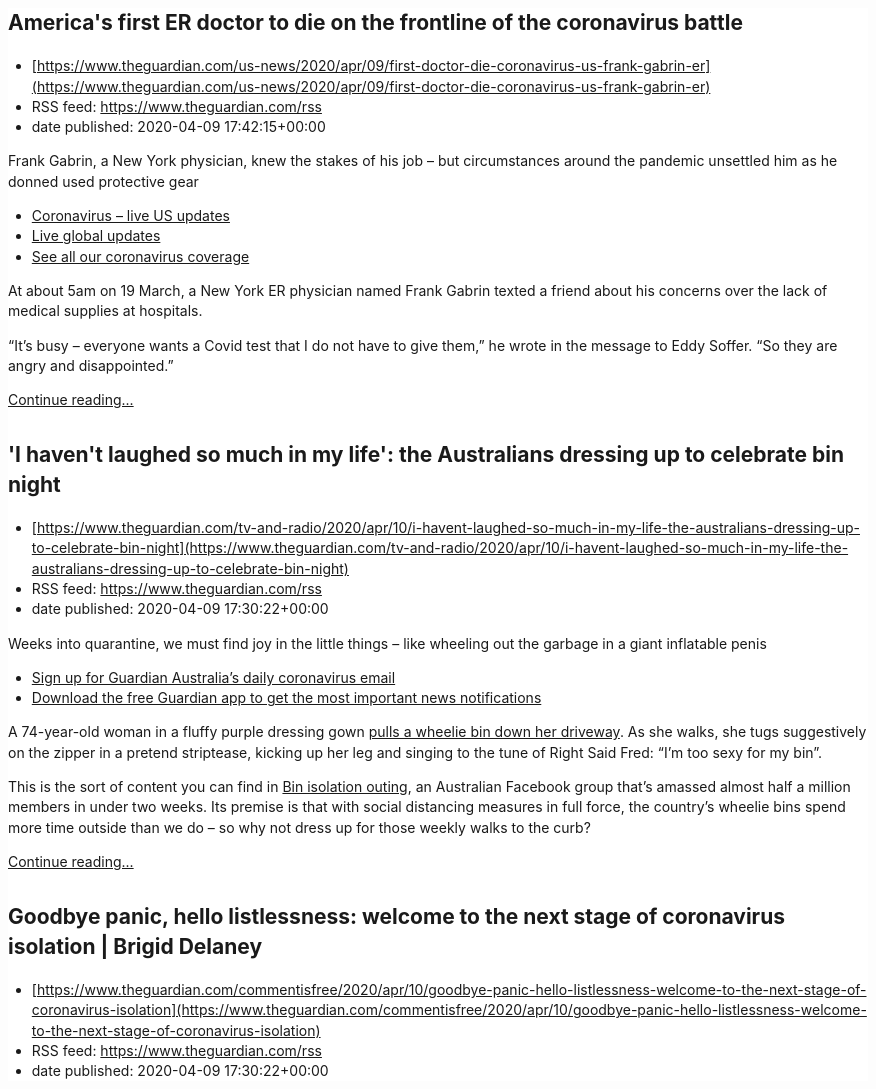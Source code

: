 ## America's first ER doctor to die on the frontline of the coronavirus battle
 - [https://www.theguardian.com/us-news/2020/apr/09/first-doctor-die-coronavirus-us-frank-gabrin-er](https://www.theguardian.com/us-news/2020/apr/09/first-doctor-die-coronavirus-us-frank-gabrin-er)
 - RSS feed: https://www.theguardian.com/rss
 - date published: 2020-04-09 17:42:15+00:00

<p>Frank Gabrin, a New York physician, knew the stakes of his job – but circumstances around the pandemic unsettled him as he donned used protective gear</p><ul><li><a href="https://www.theguardian.com/us-news/series/us-politics-live/latest">Coronavirus – live US updates</a></li><li><a href="https://www.theguardian.com/world/series/coronavirus-live/latest">Live global updates</a></li><li><a href="https://www.theguardian.com/world/coronavirus-outbreak">See all our coronavirus coverage</a></li></ul><p>At about 5am on 19 March, a New York ER physician named Frank Gabrin texted a friend about his concerns over the lack of medical supplies at hospitals.</p><p>“It’s busy – everyone wants a Covid test that I do not have to give them,” he wrote in the message to Eddy Soffer. “So they are angry and disappointed.”</p> <a href="https://www.theguardian.com/us-news/2020/apr/09/first-doctor-die-coronavirus-us-frank-gabrin-er">Continue reading...</a>

## 'I haven't laughed so much in my life': the Australians dressing up to celebrate bin night
 - [https://www.theguardian.com/tv-and-radio/2020/apr/10/i-havent-laughed-so-much-in-my-life-the-australians-dressing-up-to-celebrate-bin-night](https://www.theguardian.com/tv-and-radio/2020/apr/10/i-havent-laughed-so-much-in-my-life-the-australians-dressing-up-to-celebrate-bin-night)
 - RSS feed: https://www.theguardian.com/rss
 - date published: 2020-04-09 17:30:22+00:00

<p>Weeks into quarantine, we must find joy in the little things – like wheeling out the garbage in a giant inflatable penis</p><ul><li><a href="https://www.theguardian.com/newsletters/2020/mar/28/sign-up-for-guardian-australias-daily-coronavirus-email?CMP=cvau_sfl">Sign up for Guardian Australia’s daily coronavirus email</a><br /></li><li><a href="https://www.theguardian.com/technology/ng-interactive/2018/may/15/the-guardian-app?CMP=cvau_sfl">Download the free Guardian app to get the most important news notifications</a></li></ul><p> A 74-year-old woman in a fluffy purple dressing gown <a href="https://www.facebook.com/groups/306002627033697/permalink/321249425509017/">pulls a wheelie bin down her driveway</a>. As she walks, she tugs suggestively on the zipper in a pretend striptease, kicking up her leg and singing to the tune of Right Said Fred: “I’m too sexy for my bin”.</p><p>This is the sort of content you can find in <a href="https://www.facebook.com/groups/306002627033697/">Bin isolation outing</a>, an Australian Facebook group that’s amassed almost half a million members in under two weeks. Its premise is that with social distancing measures in full force, the country’s wheelie bins spend more time outside than we do – so why not dress up for those weekly walks to the curb?</p> <a href="https://www.theguardian.com/tv-and-radio/2020/apr/10/i-havent-laughed-so-much-in-my-life-the-australians-dressing-up-to-celebrate-bin-night">Continue reading...</a>

## Goodbye panic, hello listlessness: welcome to the next stage of coronavirus isolation | Brigid Delaney
 - [https://www.theguardian.com/commentisfree/2020/apr/10/goodbye-panic-hello-listlessness-welcome-to-the-next-stage-of-coronavirus-isolation](https://www.theguardian.com/commentisfree/2020/apr/10/goodbye-panic-hello-listlessness-welcome-to-the-next-stage-of-coronavirus-isolation)
 - RSS feed: https://www.theguardian.com/rss
 - date published: 2020-04-09 17:30:22+00:00
